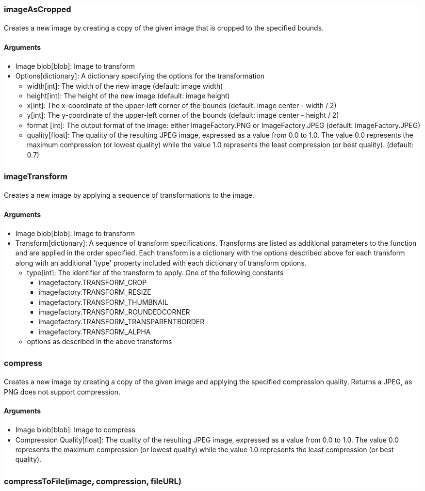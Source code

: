 ### imageAsCropped

Creates a new image by creating a copy of the given image that is cropped to the specified bounds.

#### Arguments

* Image blob[blob]: Image to transform
* Options[dictionary]: A dictionary specifying the options for the transformation
    * width[int]: The width of the new image (default: image width)
    * height[int]: The height of the new image (default: image height)
    * x[int]: The x-coordinate of the upper-left corner of the bounds (default: image center - width / 2)
    * y[int]: The y-coordinate of the upper-left corner of the bounds (default: image center - height / 2)
	* format [int]: The output format of the image: either ImageFactory.PNG or ImageFactory.JPEG (default: ImageFactory.JPEG)
	* quality[float]: The quality of the resulting JPEG image, expressed as a value from 0.0 to 1.0. The value 0.0 represents the maximum compression (or lowest quality) while the value 1.0 represents the least compression (or best quality). (default: 0.7)

### imageTransform

Creates a new image by applying a sequence of transformations to the image.

#### Arguments

* Image blob[blob]: Image to transform
* Transform[dictionary]: A sequence of transform specifications. Transforms are listed as additional parameters to the function and are applied in the order specified. Each transform is a dictionary with the options described above for each transform along with an additional 'type' property included with each dictionary of transform options.
    * type[int]: The identifier of the transform to apply. One of the following constants
        * imagefactory.TRANSFORM\_CROP
        * imagefactory.TRANSFORM\_RESIZE
        * imagefactory.TRANSFORM\_THUMBNAIL
        * imagefactory.TRANSFORM\_ROUNDEDCORNER
        * imagefactory.TRANSFORM\_TRANSPARENTBORDER
        * imagefactory.TRANSFORM\_ALPHA
    * options as described in the above transforms

### compress

Creates a new image by creating a copy of the given image and applying the specified compression quality. Returns a JPEG, as PNG does not support compression.

#### Arguments

* Image blob[blob]: Image to compress
* Compression Quality[float]: The quality of the resulting JPEG image, expressed as a value from 0.0 to 1.0. The value 0.0 represents the maximum compression (or lowest quality) while the value 1.0 represents the least compression (or best quality).

### compressToFile(image, compression, fileURL)
